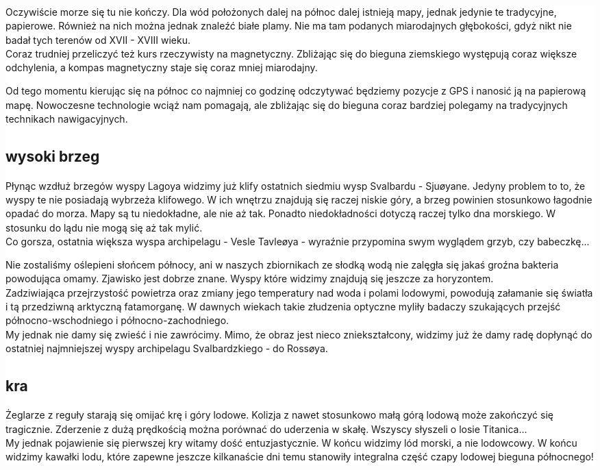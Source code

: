 Oczywiście morze się tu nie kończy. Dla wód położonych dalej na północ dalej istnieją mapy, jednak jedynie te tradycyjne, 
papierowe. Również na nich można jednak znaleźć białe plamy. Nie ma tam podanych miarodajnych głębokości, gdyż nikt nie 
badał tych terenów od XVII - XVIII wieku.  
Coraz trudniej przeliczyć też kurs rzeczywisty na magnetyczny. Zbliżając się do bieguna ziemskiego występują coraz 
większe odchylenia, a kompas magnetyczny staje się coraz mniej miarodajny. 

Od tego momentu kierując się na północ co najmniej co godzinę odczytywać będziemy pozycje z GPS i nanosić ją na papierową
mapę. Nowoczesne technologie wciąż nam pomagają, ale zbliżając się do bieguna coraz bardziej polegamy na tradycyjnych 
technikach nawigacyjnych.


## wysoki brzeg

Płynąc wzdłuż brzegów wyspy Lagoya widzimy już klify ostatnich siedmiu wysp Svalbardu - Sjuøyane. Jedyny problem to to, 
że wyspy te nie posiadają wybrzeża klifowego. W ich wnętrzu znajdują się raczej niskie góry, a brzeg powinien stosunkowo 
łagodnie opadać do morza. Mapy są tu niedokładne, ale nie aż tak. Ponadto niedokładności dotyczą raczej tylko dna 
morskiego. W stosunku do lądu nie mogą się aż tak mylić.  
Co gorsza, ostatnia większa wyspa archipelagu - Vesle Tavleøya - wyraźnie przypomina swym wyglądem grzyb, czy babeczkę...

Nie zostaliśmy oślepieni słońcem północy, ani w naszych zbiornikach ze słodką wodą nie zalęgła się jakaś groźna bakteria 
powodująca omamy. Zjawisko jest dobrze znane. Wyspy które widzimy znajdują się jeszcze za horyzontem.   
Zadziwiająca przejrzystość powietrza oraz zmiany jego temperatury nad woda i polami lodowymi, powodują załamanie się 
światła i tą przedziwną arktyczną fatamorganę. W dawnych wiekach takie złudzenia optyczne myliły badaczy szukających 
przejść północno-wschodniego i północno-zachodniego.  
My jednak nie damy się zwieść i nie zawrócimy. Mimo, że obraz jest nieco zniekształcony, widzimy już że damy radę dopłynąć 
do ostatniej najmniejszej wyspy archipelagu Svalbardzkiego - do Rossøya.


## kra

Żeglarze z reguły starają się omijać krę i góry lodowe. Kolizja z nawet stosunkowo małą górą lodową może zakończyć się 
tragicznie. Zderzenie z dużą prędkością można porównać do uderzenia w skałę. Wszyscy słyszeli o losie Titanica...   
My jednak pojawienie się pierwszej kry witamy dość entuzjastycznie. W końcu widzimy lód morski, a nie lodowcowy. W końcu 
widzimy kawałki lodu, które zapewne jeszcze kilkanaście dni temu stanowiły integralna część czapy lodowej bieguna 
północnego!
 
